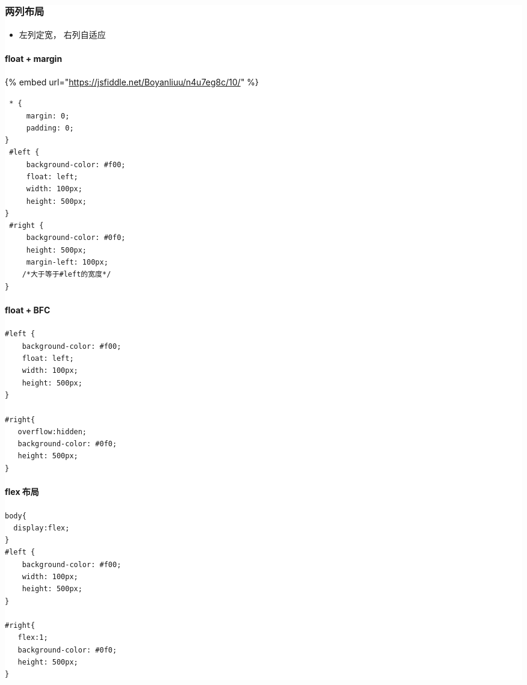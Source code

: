 ### 两列布局

* 左列定宽， 右列自适应

#### float  + margin

{% embed url="https://jsfiddle.net/Boyanliuu/n4u7eg8c/10/" %}





```
 * {
     margin: 0;
     padding: 0;
}
 #left {
     background-color: #f00;
     float: left;
     width: 100px;
     height: 500px;
}
 #right {
     background-color: #0f0;
     height: 500px;
     margin-left: 100px;
    /*大于等于#left的宽度*/
}
```

#### float +  BFC

```
#left {
    background-color: #f00;
    float: left;
    width: 100px;
    height: 500px;
}

#right{
   overflow:hidden;
   background-color: #0f0;
   height: 500px;
}
```

#### flex 布局

```
body{
  display:flex;
}
#left {
    background-color: #f00;
    width: 100px;
    height: 500px;
}

#right{
   flex:1;
   background-color: #0f0;
   height: 500px;
}

```
